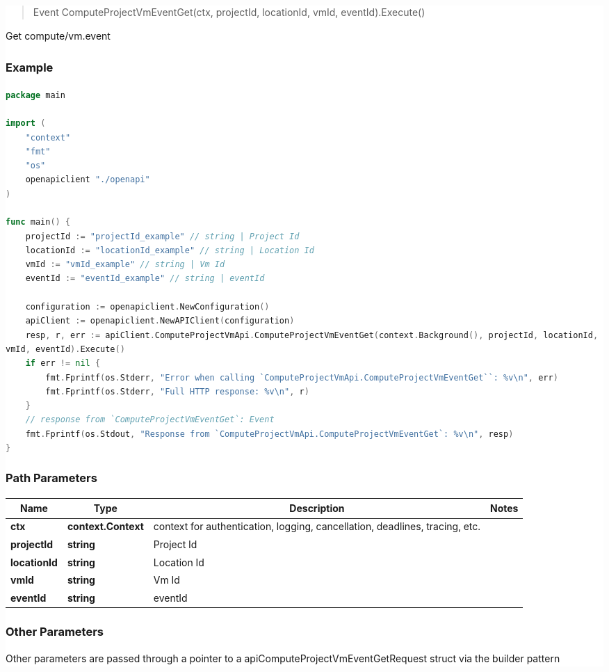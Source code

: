 > Event ComputeProjectVmEventGet(ctx, projectId, locationId, vmId, eventId).Execute()

Get compute/vm.event



### Example

```go
package main

import (
    "context"
    "fmt"
    "os"
    openapiclient "./openapi"
)

func main() {
    projectId := "projectId_example" // string | Project Id
    locationId := "locationId_example" // string | Location Id
    vmId := "vmId_example" // string | Vm Id
    eventId := "eventId_example" // string | eventId

    configuration := openapiclient.NewConfiguration()
    apiClient := openapiclient.NewAPIClient(configuration)
    resp, r, err := apiClient.ComputeProjectVmApi.ComputeProjectVmEventGet(context.Background(), projectId, locationId, vmId, eventId).Execute()
    if err != nil {
        fmt.Fprintf(os.Stderr, "Error when calling `ComputeProjectVmApi.ComputeProjectVmEventGet``: %v\n", err)
        fmt.Fprintf(os.Stderr, "Full HTTP response: %v\n", r)
    }
    // response from `ComputeProjectVmEventGet`: Event
    fmt.Fprintf(os.Stdout, "Response from `ComputeProjectVmApi.ComputeProjectVmEventGet`: %v\n", resp)
}
```

### Path Parameters


Name | Type | Description  | Notes
------------- | ------------- | ------------- | -------------
**ctx** | **context.Context** | context for authentication, logging, cancellation, deadlines, tracing, etc.
**projectId** | **string** | Project Id | 
**locationId** | **string** | Location Id | 
**vmId** | **string** | Vm Id | 
**eventId** | **string** | eventId | 

### Other Parameters

Other parameters are passed through a pointer to a apiComputeProjectVmEventGetRequest struct via the builder pattern

